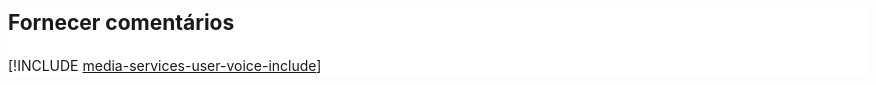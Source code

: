 ## <a name="provide-feedback"></a>Fornecer comentários
[!INCLUDE [media-services-user-voice-include](../../includes/media-services-user-voice-include.md)]






[Fórum MSDN de Serviços de Mídia do Azure]: http://social.msdn.microsoft.com/forums/azure/home?forum=MediaServices
[Referência da API REST dos Serviços de Mídia do Azure]: https://docs.microsoft.com/rest/api/media/operations/azure-media-services-rest-api-reference
[Detalhes dos preços dos Serviços de Mídia]: http://azure.microsoft.com/pricing/details/media-services/
[Metadados de entrada]: http://msdn.microsoft.com/library/azure/dn783120.aspx
[Metadados de saída]: http://msdn.microsoft.com/library/azure/dn783217.aspx
[Entregando Conteúdo]: http://msdn.microsoft.com/library/azure/hh973618.aspx
[Indexando arquivos de mídia com o Indexador de Mídia do Azure]: http://msdn.microsoft.com/library/azure/dn783455.aspx
[StreamingEndpoint]: http://msdn.microsoft.com/library/azure/dn783468.aspx
[Trabalhando com a Transmissão ao Vivo dos Serviços de Mídia do Azure]: http://msdn.microsoft.com/library/azure/dn783466.aspx
[Usando o serviço de entrega de chave e criptografia dinâmica do AES-128]: http://msdn.microsoft.com/library/azure/dn783457.aspx
[Usando o serviço de entrega de licença e criptografia dinâmica do PlayReady]: http://msdn.microsoft.com/library/azure/dn783467.aspx
[Preview features]: http://azure.microsoft.com/services/preview/
[Visão geral do modelo de licença do PlayReady dos Serviços de Mídia]: http://msdn.microsoft.com/library/azure/dn783459.aspx
[Streaming de conteúdo criptografado de armazenamento]: http://msdn.microsoft.com/library/azure/dn783451.aspx
[Azure portal]: https://manage.windowsazure.com
[Empacotamento Dinâmico]: http://msdn.microsoft.com/library/azure/jj889436.aspx
[Blog de Nick Drouin]: http://blog-ndrouin.azurewebsites.net/hls-v3-new-old-thing/
[Protegendo Smooth Stream com PlayReady]: http://msdn.microsoft.com/library/azure/dn189154.aspx
[Lógica de repetição no SDK de Serviços de Mídia para .NET]: http://msdn.microsoft.com/library/azure/dn745650.aspx
[Grass Valley anuncia streaming EDIUS 7 pela nuvem]: http://www.streamingmedia.com/Producer/Articles/ReadArticle.aspx?ArticleID=96351&utm_source=dlvr.it&utm_medium=twitter
[Controlando nomes de arquivo de saída do Codificador do Serviço de Mídia]: http://msdn.microsoft.com/library/azure/dn303341.aspx
[Criando sobreposições]: http://msdn.microsoft.com/library/azure/dn640496.aspx
[Unindo segmentos de vídeo]: http://msdn.microsoft.com/library/azure/dn640504.aspx
[Versões do SDK do .NET dos Serviços de Mídia do Azure 3.0.0.1 e 3.0.0.2]: http://www.gtrifonov.com/2014/02/07/windows-azure-media-services-.net-sdk-3.0.0.2-release/
[Serviço de Controle de Acesso (ACS) do Active Directory do Azure]: http://msdn.microsoft.com/library/hh147631.aspx
[Conectando-se à conta dos Serviços de Mídia usando o SDK dos Serviços de Mídia para .NET]: http://msdn.microsoft.com/library/azure/jj129571.aspx
[Extensões do SDK do .NET dos Serviços de Mídia do Azure]: https://github.com/Azure/azure-sdk-for-media-services-extensions/tree/dev
[azure-sdk-tools]: https://github.com/Azure/azure-sdk-tools
[Github]: https://github.com/Azure/azure-sdk-for-media-services
[Gerenciando ativos de Serviços de Mídia através de várias contas de armazenamento]: http://msdn.microsoft.com/library/azure/dn271889.aspx
[Manipulando notificações de trabalho dos Serviços de Mídia]: http://msdn.microsoft.com/library/azure/dn261241.aspx



